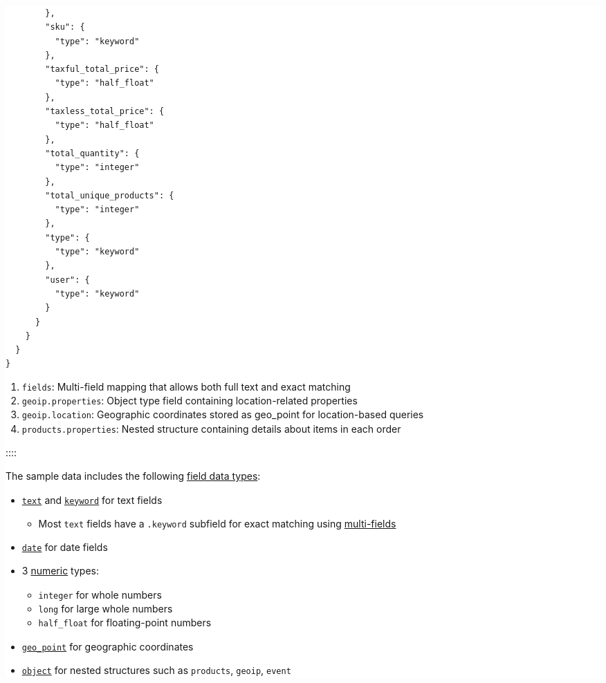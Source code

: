 ```console-response
        },
        "sku": {
          "type": "keyword"
        },
        "taxful_total_price": {
          "type": "half_float"
        },
        "taxless_total_price": {
          "type": "half_float"
        },
        "total_quantity": {
          "type": "integer"
        },
        "total_unique_products": {
          "type": "integer"
        },
        "type": {
          "type": "keyword"
        },
        "user": {
          "type": "keyword"
        }
      }
    }
  }
}
```

1. `fields`: Multi-field mapping that allows both full text and exact matching
2. `geoip.properties`: Object type field containing location-related properties
3. `geoip.location`: Geographic coordinates stored as geo_point for location-based queries
4. `products.properties`: Nested structure containing details about items in each order

::::

The sample data includes the following [field data types](asciidocalypse://docs/elasticsearch/docs/reference/elasticsearch/mapping-reference/field-data-types.md):

* [`text`](asciidocalypse://docs/elasticsearch/docs/reference/elasticsearch/mapping-reference/text.md) and [`keyword`](asciidocalypse://docs/elasticsearch/docs/reference/elasticsearch/mapping-reference/keyword.md) for text fields
  * Most `text` fields have a `.keyword` subfield for exact matching using [multi-fields](asciidocalypse://docs/elasticsearch/docs/reference/elasticsearch/mapping-reference/multi-fields.md)

* [`date`](asciidocalypse://docs/elasticsearch/docs/reference/elasticsearch/mapping-reference/date.md) for date fields
* 3 [numeric](asciidocalypse://docs/elasticsearch/docs/reference/elasticsearch/mapping-reference/number.md) types:
  * `integer` for whole numbers
  * `long` for large whole numbers
  * `half_float` for floating-point numbers

* [`geo_point`](asciidocalypse://docs/elasticsearch/docs/reference/elasticsearch/mapping-reference/geo-point.md) for geographic coordinates
* [`object`](asciidocalypse://docs/elasticsearch/docs/reference/elasticsearch/mapping-reference/object.md) for nested structures such as `products`, `geoip`, `event`

